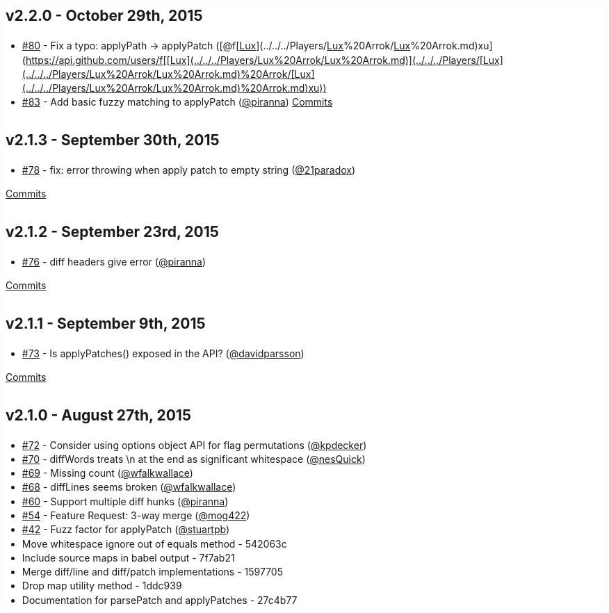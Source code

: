 ## v2.2.0 - October 29th, 2015
- [#80](https://github.com/kpdecker/jsdiff/pull/80) - Fix a typo: applyPath ->  applyPatch ([@f[[Lux](../../../Players/Lux%20Arrok/Lux%20Arrok.md)](../../../Players/[Lux](../../../Players/Lux%20Arrok/Lux%20Arrok.md)%20Arrok/[Lux](../../../Players/Lux%20Arrok/Lux%20Arrok.md)%20Arrok.md)xu](https://api.github.com/users/f[[Lux](../../../Players/Lux%20Arrok/Lux%20Arrok.md)](../../../Players/[Lux](../../../Players/Lux%20Arrok/Lux%20Arrok.md)%20Arrok/[Lux](../../../Players/Lux%20Arrok/Lux%20Arrok.md)%20Arrok.md)xu))
- [#83](https://github.com/kpdecker/jsdiff/pull/83) - Add basic fuzzy matching to applyPatch ([@piranna](https://github.com/piranna))
[Commits](https://github.com/kpdecker/jsdiff/compare/v2.1.3...v2.2.0)

## v2.1.3 - September 30th, 2015
- [#78](https://github.com/kpdecker/jsdiff/pull/78) - fix: error throwing when apply patch to empty string ([@21paradox](https://api.github.com/users/21paradox))

[Commits](https://github.com/kpdecker/jsdiff/compare/v2.1.2...v2.1.3)

## v2.1.2 - September 23rd, 2015
- [#76](https://github.com/kpdecker/jsdiff/issues/76) - diff headers give error ([@piranna](https://api.github.com/users/piranna))

[Commits](https://github.com/kpdecker/jsdiff/compare/v2.1.1...v2.1.2)

## v2.1.1 - September 9th, 2015
- [#73](https://github.com/kpdecker/jsdiff/issues/73) - Is applyPatches() exposed in the API? ([@davidparsson](https://api.github.com/users/davidparsson))

[Commits](https://github.com/kpdecker/jsdiff/compare/v2.1.0...v2.1.1)

## v2.1.0 - August 27th, 2015
- [#72](https://github.com/kpdecker/jsdiff/issues/72) - Consider using options object API for flag permutations ([@kpdecker](https://api.github.com/users/kpdecker))
- [#70](https://github.com/kpdecker/jsdiff/issues/70) - diffWords treats \n at the end as significant whitespace ([@nesQuick](https://api.github.com/users/nesQuick))
- [#69](https://github.com/kpdecker/jsdiff/issues/69) - Missing count ([@wfalkwallace](https://api.github.com/users/wfalkwallace))
- [#68](https://github.com/kpdecker/jsdiff/issues/68) - diffLines seems broken ([@wfalkwallace](https://api.github.com/users/wfalkwallace))
- [#60](https://github.com/kpdecker/jsdiff/issues/60) - Support multiple diff hunks ([@piranna](https://api.github.com/users/piranna))
- [#54](https://github.com/kpdecker/jsdiff/issues/54) - Feature Request: 3-way merge ([@mog422](https://api.github.com/users/mog422))
- [#42](https://github.com/kpdecker/jsdiff/issues/42) - Fuzz factor for applyPatch ([@stuartpb](https://api.github.com/users/stuartpb))
- Move whitespace ignore out of equals method - 542063c
- Include source maps in babel output - 7f7ab21
- Merge diff/line and diff/patch implementations - 1597705
- Drop map utility method - 1ddc939
- Documentation for parsePatch and applyPatches - 27c4b77
